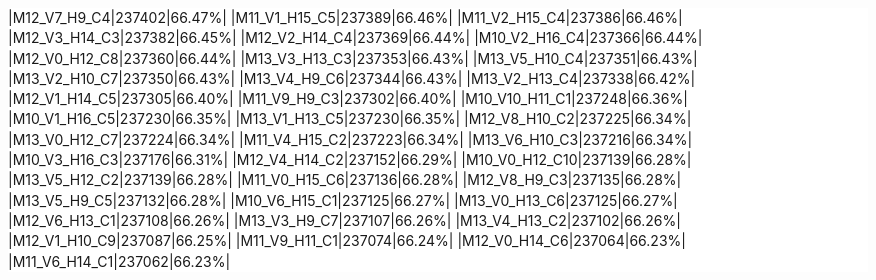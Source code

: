 |M12_V7_H9_C4|237402|66.47%|
|M11_V1_H15_C5|237389|66.46%|
|M11_V2_H15_C4|237386|66.46%|
|M12_V3_H14_C3|237382|66.45%|
|M12_V2_H14_C4|237369|66.44%|
|M10_V2_H16_C4|237366|66.44%|
|M12_V0_H12_C8|237360|66.44%|
|M13_V3_H13_C3|237353|66.43%|
|M13_V5_H10_C4|237351|66.43%|
|M13_V2_H10_C7|237350|66.43%|
|M13_V4_H9_C6|237344|66.43%|
|M13_V2_H13_C4|237338|66.42%|
|M12_V1_H14_C5|237305|66.40%|
|M11_V9_H9_C3|237302|66.40%|
|M10_V10_H11_C1|237248|66.36%|
|M10_V1_H16_C5|237230|66.35%|
|M13_V1_H13_C5|237230|66.35%|
|M12_V8_H10_C2|237225|66.34%|
|M13_V0_H12_C7|237224|66.34%|
|M11_V4_H15_C2|237223|66.34%|
|M13_V6_H10_C3|237216|66.34%|
|M10_V3_H16_C3|237176|66.31%|
|M12_V4_H14_C2|237152|66.29%|
|M10_V0_H12_C10|237139|66.28%|
|M13_V5_H12_C2|237139|66.28%|
|M11_V0_H15_C6|237136|66.28%|
|M12_V8_H9_C3|237135|66.28%|
|M13_V5_H9_C5|237132|66.28%|
|M10_V6_H15_C1|237125|66.27%|
|M13_V0_H13_C6|237125|66.27%|
|M12_V6_H13_C1|237108|66.26%|
|M13_V3_H9_C7|237107|66.26%|
|M13_V4_H13_C2|237102|66.26%|
|M12_V1_H10_C9|237087|66.25%|
|M11_V9_H11_C1|237074|66.24%|
|M12_V0_H14_C6|237064|66.23%|
|M11_V6_H14_C1|237062|66.23%|